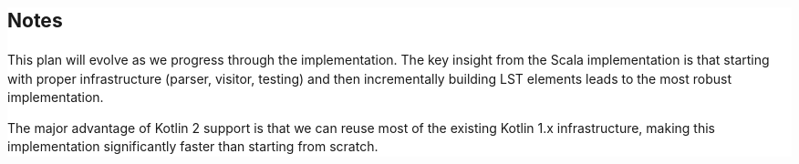 ## Notes

This plan will evolve as we progress through the implementation. The key insight from the Scala implementation is that starting with proper infrastructure (parser, visitor, testing) and then incrementally building LST elements leads to the most robust implementation.

The major advantage of Kotlin 2 support is that we can reuse most of the existing Kotlin 1.x infrastructure, making this implementation significantly faster than starting from scratch.